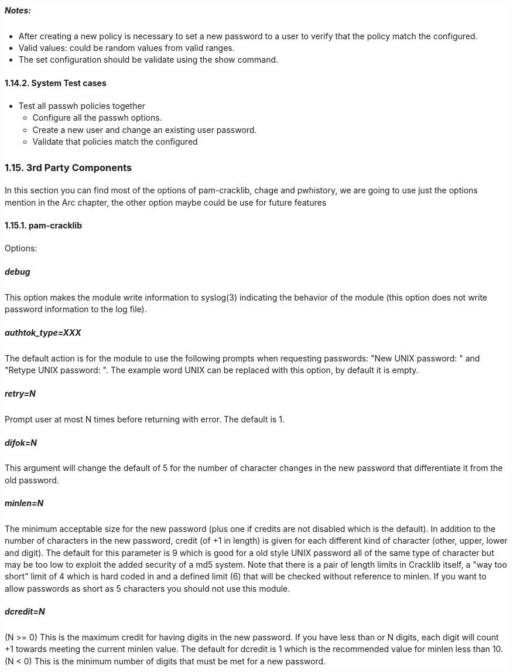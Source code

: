 ##### Notes:
- After creating a new policy is necessary to set a new password to a user to verify that the policy match the configured.
- Valid values: could be random values from valid ranges.
- The set configuration should be validate using the show command.

####  1.14.2. <a name='SystemTestcases'></a>System Test cases
- Test all passwh policies together
  - Configure all the passwh options.
  - Create a new user and change an existing user password.
  - Validate that policies match the configured


###  1.15. <a name='rdPartyComponents'></a>3rd Party Components
In this section you can find most of the options of pam-cracklib, chage and pwhistory, we are going to use just the options mention in the Arc chapter, the other option maybe could be use for future features

####  1.15.1. <a name='pam-cracklib'></a>pam-cracklib

Options:

##### debug
This option makes the module write information to syslog(3) indicating the behavior of the module (this option does not write password information to the log file).
##### authtok_type=XXX
The default action is for the module to use the following prompts when requesting passwords: "New UNIX password: " and "Retype UNIX password: ". The example word UNIX can be replaced with this option, by default it is empty.
##### retry=N
Prompt user at most N times before returning with error. The default is 1.
##### difok=N
This argument will change the default of 5 for the number of character changes in the new password that differentiate it from the old password.
##### minlen=N
The minimum acceptable size for the new password (plus one if credits are not disabled which is the default). In addition to the number of characters in the new password, credit (of +1 in length) is given for each different kind of character (other, upper, lower and digit). The default for this parameter is 9 which is good for a old style UNIX password all of the same type of character but may be too low to exploit the added security of a md5 system. Note that there is a pair of length limits in Cracklib itself, a "way too short" limit of 4 which is hard coded in and a defined limit (6) that will be checked without reference to minlen. If you want to allow passwords as short as 5 characters you should not use this module.
##### dcredit=N
(N >= 0) This is the maximum credit for having digits in the new password. If you have less than or N digits, each digit will count +1 towards meeting the current minlen value. The default for dcredit is 1 which is the recommended value for minlen less than 10.
(N < 0) This is the minimum number of digits that must be met for a new password.
